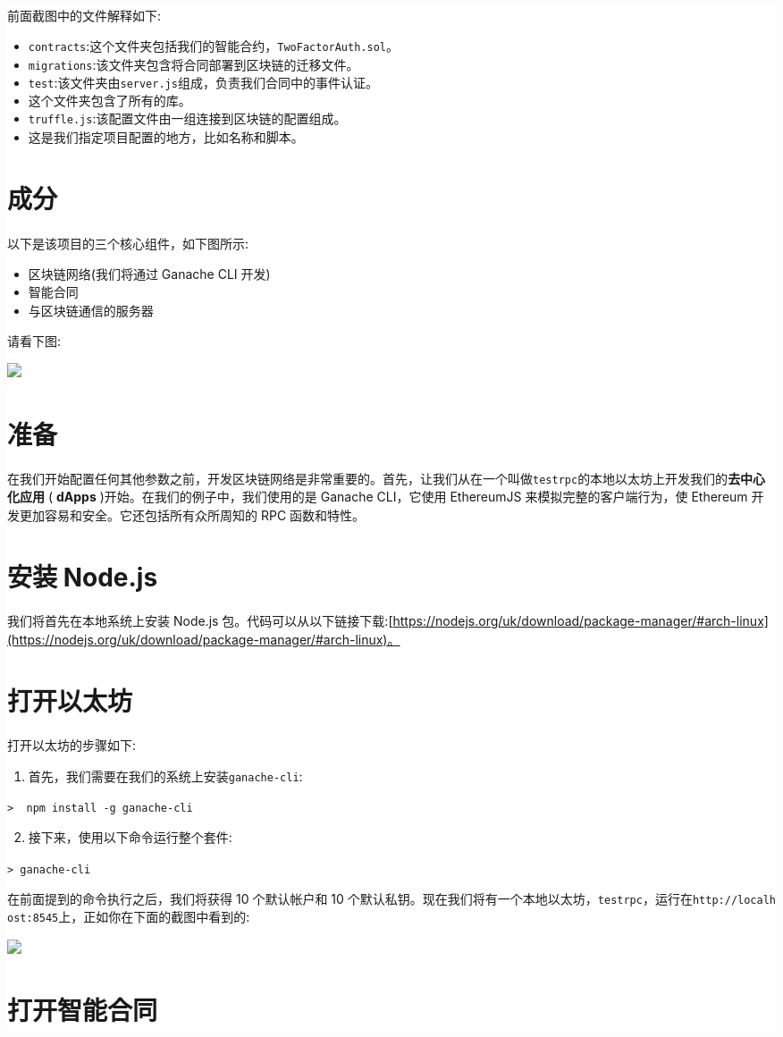 前面截图中的文件解释如下:

*   `contracts`:这个文件夹包括我们的智能合约，`TwoFactorAuth.sol`。
*   `migrations`:该文件夹包含将合同部署到区块链的迁移文件。
*   `test`:该文件夹由`server.js`组成，负责我们合同中的事件认证。
*   这个文件夹包含了所有的库。
*   `truffle.js`:该配置文件由一组连接到区块链的配置组成。
*   这是我们指定项目配置的地方，比如名称和脚本。

# 成分

以下是该项目的三个核心组件，如下图所示:

*   区块链网络(我们将通过 Ganache CLI 开发)
*   智能合同
*   与区块链通信的服务器

请看下图:

![](../images/00096.gif)

# 准备

在我们开始配置任何其他参数之前，开发区块链网络是非常重要的。首先，让我们从在一个叫做`testrpc`的本地以太坊上开发我们的**去中心化应用** ( **dApps** )开始。在我们的例子中，我们使用的是 Ganache CLI，它使用 EthereumJS 来模拟完整的客户端行为，使 Ethereum 开发更加容易和安全。它还包括所有众所周知的 RPC 函数和特性。

# 安装 Node.js

我们将首先在本地系统上安装 Node.js 包。代码可以从以下链接下载:[https://nodejs.org/uk/download/package-manager/#arch-linux](https://nodejs.org/uk/download/package-manager/#arch-linux)。

# 打开以太坊

打开以太坊的步骤如下:

1.  首先，我们需要在我们的系统上安装`ganache-cli`:

```
>  npm install -g ganache-cli
```

2.  接下来，使用以下命令运行整个套件:

```
> ganache-cli
```

在前面提到的命令执行之后，我们将获得 10 个默认帐户和 10 个默认私钥。现在我们将有一个本地以太坊，`testrpc`，运行在`http://localhost:8545`上，正如你在下面的截图中看到的:

![](../images/00097.gif)

# 打开智能合同
